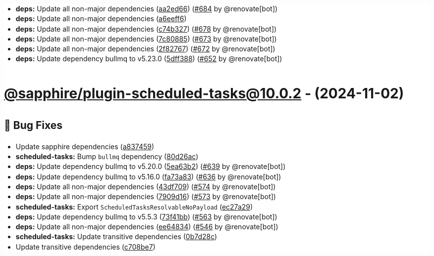 - **deps:** Update all non-major dependencies ([aa2ed66](https://github.com/sapphiredev/plugins/commit/aa2ed66e38e2cae79bd9585149896205c009dd1b)) ([#684](https://github.com/sapphiredev/plugins/pull/684) by @renovate[bot])
- **deps:** Update all non-major dependencies ([a6eeff6](https://github.com/sapphiredev/plugins/commit/a6eeff668d57c995335e02466eb48fbcb699f3ea))
- **deps:** Update all non-major dependencies ([c74b327](https://github.com/sapphiredev/plugins/commit/c74b327f7e9beea3d5164f8f5e17fbd8e61f74d7)) ([#678](https://github.com/sapphiredev/plugins/pull/678) by @renovate[bot])
- **deps:** Update all non-major dependencies ([7c80885](https://github.com/sapphiredev/plugins/commit/7c80885f4798348b0c077d9b87117782f7af67d8)) ([#673](https://github.com/sapphiredev/plugins/pull/673) by @renovate[bot])
- **deps:** Update all non-major dependencies ([2f82767](https://github.com/sapphiredev/plugins/commit/2f8276724338631c4d6d8c7b553d268d5990cc74)) ([#672](https://github.com/sapphiredev/plugins/pull/672) by @renovate[bot])
- **deps:** Update dependency bullmq to v5.23.0 ([5dff388](https://github.com/sapphiredev/plugins/commit/5dff3882b287b69db71a752df1dea8036a77092f)) ([#652](https://github.com/sapphiredev/plugins/pull/652) by @renovate[bot])

# [@sapphire/plugin-scheduled-tasks@10.0.2](https://github.com/sapphiredev/plugins/compare/@sapphire/plugin-scheduled-tasks@10.0.1...@sapphire/plugin-scheduled-tasks@10.0.2) - (2024-11-02)

## 🐛 Bug Fixes

- Update sapphire dependencies ([a837459](https://github.com/sapphiredev/plugins/commit/a83745920f0b6eb896c7b9b5c9624dad662f5186))
- **scheduled-tasks:** Bump `bullmq` dependency ([80d26ac](https://github.com/sapphiredev/plugins/commit/80d26ac632fef3f2b914e9dfbc32f80cedfe92c3))
- **deps:** Update dependency bullmq to v5.20.0 ([5ea63b2](https://github.com/sapphiredev/plugins/commit/5ea63b29cbd65bfc6e076c0b35648bda3283cf6d)) ([#639](https://github.com/sapphiredev/plugins/pull/639) by @renovate[bot])
- **deps:** Update dependency bullmq to v5.16.0 ([fa73a83](https://github.com/sapphiredev/plugins/commit/fa73a83bf043ba74be60929badec91d2c7c64df8)) ([#636](https://github.com/sapphiredev/plugins/pull/636) by @renovate[bot])
- **deps:** Update all non-major dependencies ([43df709](https://github.com/sapphiredev/plugins/commit/43df70954d837f7b14d62ea9123aca4b1da9ae36)) ([#574](https://github.com/sapphiredev/plugins/pull/574) by @renovate[bot])
- **deps:** Update all non-major dependencies ([7909d16](https://github.com/sapphiredev/plugins/commit/7909d16fcec9a8e5e9a3f8816c90a26fbc7d1284)) ([#573](https://github.com/sapphiredev/plugins/pull/573) by @renovate[bot])
- **scheduled-tasks:** Export `ScheduledTasksResolvableNoPayload` ([ec27a29](https://github.com/sapphiredev/plugins/commit/ec27a2976c2a6e7c9af9ee02f1f93d8e11c975a6))
- **deps:** Update dependency bullmq to v5.5.3 ([73f41bb](https://github.com/sapphiredev/plugins/commit/73f41bb0afcc766314db5e2d2789e7b04a536a11)) ([#563](https://github.com/sapphiredev/plugins/pull/563) by @renovate[bot])
- **deps:** Update all non-major dependencies ([ee64834](https://github.com/sapphiredev/plugins/commit/ee64834c799a5ac28b1ae172cb19f77a1887f3d4)) ([#546](https://github.com/sapphiredev/plugins/pull/546) by @renovate[bot])
- **scheduled-tasks:** Update transitive dependencies ([0b7d28c](https://github.com/sapphiredev/plugins/commit/0b7d28c0fb133c5467a0867096e2fcb0a0f1ed72))
- Update transitive dependencies ([c708be7](https://github.com/sapphiredev/plugins/commit/c708be73f0c137a25cb2a6c8e4f8da2c301a9c26))
